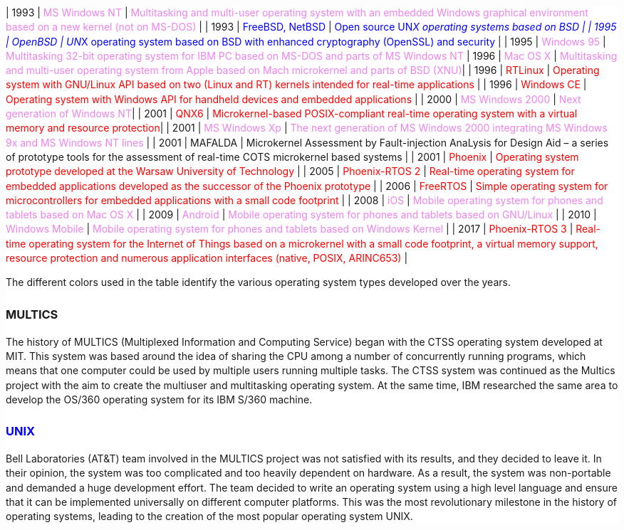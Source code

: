 | 1993 | <span style="color:violet">MS Windows NT</span> | <span style="color:violet">Multitasking and multi-user operating system with an embedded Windows graphical environment based on a new kernel (not on MS-DOS)</span> |
| 1993 | <span style="color:blue">FreeBSD, NetBSD</span> | <span style="color:blue">Open source UN*X operating systems based on BSD |
| 1995 | <span style="color:blue">OpenBSD</span> |  <span style="color:blue">UN*X operating system based on BSD with enhanced cryptography (OpenSSL) and security</span> |
| 1995 | <span style="color:violet">Windows 95</span> | <span style="color:violet">Multitasking 32-bit operating system for IBM PC based on MS-DOS and parts of MS Windows NT</span>
| 1996 | <span style="color:violet">Mac OS X</span> | <span style="color:violet">Multitasking and multi-user operating system from Apple based on Mach microkernel and parts of BSD (XNU)</span>|
| 1996 | <span style="color:red">RTLinux</span> | <span style="color:red">Operating system with GNU/Linux API based on two (Linux and RT) kernels intended for real-time applications</span> |
| 1996 | <span style="color:red">Windows CE</span> | <span style="color:red">Operating system with Windows API for handheld devices and embedded applications</span> |
| 2000 | <span style="color:violet">MS Windows 2000</span> | <span style="color:violet">Next generation of Windows NT</span>|
| 2001 | <span style="color:red">QNX6</span> | <span style="color:red">Microkernel-based POSIX-compliant real-time operating system with a virtual memory and resource protection</span>|
| 2001 | <span style="color:violet">MS Windows Xp</span> | <span style="color:violet">The next generation of MS Windows 2000 integrating MS Windows 9x and MS Windows NT lines</span> |
| 2001 | MAFALDA | Microkernel Assessment by Fault-injection AnaLysis for Design Aid – a series of prototype tools for the assessment of real-time COTS microkernel based systems |
| 2001 | <span style="color:red">Phoenix</span> | <span style="color:red">Operating system prototype developed at the Warsaw University of Technology</span> |
| 2005 | <span style="color:red">Phoenix-RTOS 2</span> | <span style="color:red">Real-time operating system for embedded applications developed as the successor of the Phoenix prototype</span> |
| 2006 | <span style="color:red">FreeRTOS</span> | <span style="color:red">Simple operating system for microcontrollers for embedded applications with a small code footprint</span> |
| 2008 | <span style="color:violet">iOS</span> | <span style="color:violet">Mobile operating system for phones and tablets based on Mac OS X</span> |
| 2009 | <span style="color:violet">Android</span> | <span style="color:violet">Mobile operating system for phones and tablets based on GNU/Linux</span> |
| 2010 | <span style="color:violet">Windows Mobile</span> | <span style="color:violet">Mobile operating system for phones and tablets based on Windows Kernel</span> |
| 2017 | <span style="color:red">Phoenix-RTOS 3</span> | <span style="color:red">Real-time operating system for the Internet of Things based on a microkernel with a small code footprint, a virtual memory support, resource protection and numerous application interfaces (native, POSIX, ARINC653)</span> |


The different colors used in the table identify the various operating system types developed over the years.

### MULTICS

The history of MULTICS (Multiplexed Information and Computing Service) began with the CTSS operating system developed
at MIT. This system was based around the idea of sharing the CPU among a number of concurrently running programs, which
means that one computer could be used by multiple users running multiple tasks. The CTSS system was continued as the
Multics project with the aim to create the multiuser and multitasking operating system. At the same time, IBM researched
the same area to develop the OS/360 operating system for its IBM S/360 machine.


### <span style="color:blue">UNIX</span>


Bell Laboratories (AT&T) team involved in the MULTICS project was not satisfied with its results, and they decided to
leave it. In their opinion, the system was too complicated and too heavily dependent on hardware. As a result, the
system was non-portable and demanded a huge development effort. The team decided to write an operating system using a
high level language and ensure that it can be implemented universally on different computer platforms. This was the
most revolutionary milestone in the history of operating systems, leading to the creation of the most popular operating
system UNIX.
